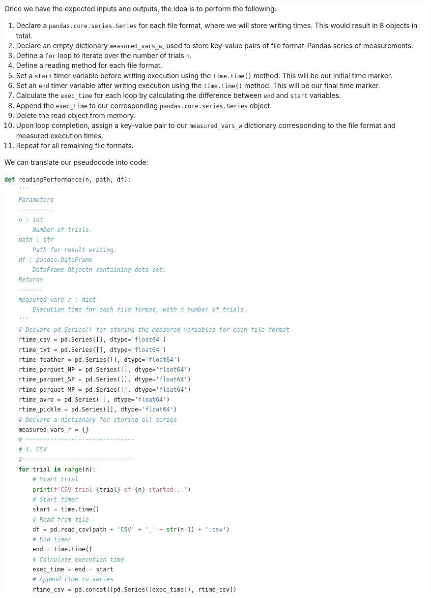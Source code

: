 Once we have the expected inputs and outputs, the idea is to perform the following:

1. Declare a `pandas.core.series.Series` for each file format, where we will store writing times. This would result in 8 objects in total.
2. Declare an empty dictionary `measured_vars_w`, used to store key-value pairs of file format-Pandas series of measurements.
3. Define a `for` loop to iterate over the number of trials `n`.
4. Define a reading method for each file format.
5. Set a `start` timer variable before writing execution using the `time.time()` method. This will be our initial time marker.
6. Set an `end` timer variable after writing execution using the `time.time()` method. This will be our final time marker.
7. Calculate the `exec_time` for each loop by calculating the difference between `end` and `start` variables.
8. Append the `exec_time` to our corresponding `pandas.core.series.Series` object.
9. Delete the read object from memory.
10. Upon loop completion, assign a key-value pair to our `measured_vars_w` dictionary corresponding to the file format and measured execution times.
11. Repeat for all remaining file formats.

We can translate our pseudocode into code:

```python
def readingPerformance(n, path, df):
    '''
    Parameters
    ----------
    n : int
        Number of trials.
    path : str
        Path for result writing.
    df : pandas.DataFrame
        DataFrame Objectn containing data set.
    Returns
    -------
    measured_vars_r : dict
        Execution time for each file format, with n number of trials.
    '''
    # Declare pd.Series() for storing the measured variables for each file format
    rtime_csv = pd.Series([], dtype='float64')
    rtime_txt = pd.Series([], dtype='float64')
    rtime_feather = pd.Series([], dtype='float64')
    rtime_parquet_NP = pd.Series([], dtype='float64')
    rtime_parquet_SP = pd.Series([], dtype='float64')
    rtime_parquet_MP = pd.Series([], dtype='float64')
    rtime_avro = pd.Series([], dtype='float64')
    rtime_pickle = pd.Series([], dtype='float64')
    # Declare a dictionary for storing all series
    measured_vars_r = {}
    # -------------------------------
    # 1. CSV
    # -------------------------------
    for trial in range(n):
        # Start trial
        print(f'CSV trial {trial} of {n} started...')
        # Start timer
        start = time.time()
        # Read from file
        df = pd.read_csv(path + 'CSV' + '_' + str(n-1) + '.csv')
        # End timer
        end = time.time()
        # Calculate execution time
        exec_time = end - start
        # Append time to series
        rtime_csv = pd.concat([pd.Series([exec_time]), rtime_csv])
```
